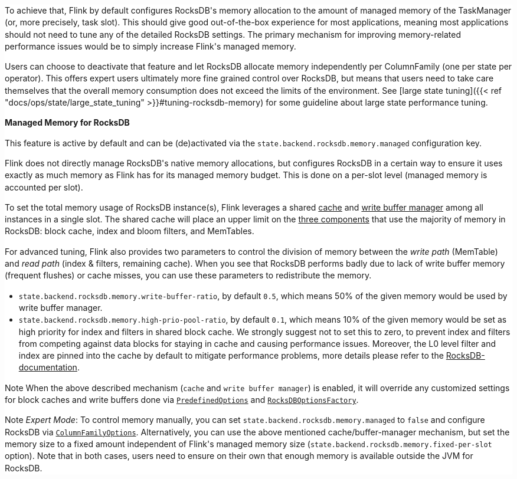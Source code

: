 To achieve that, Flink by default configures RocksDB's memory allocation to the amount of managed memory of the TaskManager (or, more precisely, task slot). This should give good out-of-the-box experience for most applications, meaning most applications should not need to tune any of the detailed RocksDB settings. The primary mechanism for improving memory-related performance issues would be to simply increase Flink's managed memory.

Users can choose to deactivate that feature and let RocksDB allocate memory independently per ColumnFamily (one per state per operator). This offers expert users ultimately more fine grained control over RocksDB, but means that users need to take care themselves that the overall memory consumption does not exceed the limits of the environment. See [large state tuning]({{< ref "docs/ops/state/large_state_tuning" >}}#tuning-rocksdb-memory) for some guideline about large state performance tuning.

**Managed Memory for RocksDB**

This feature is active by default and can be (de)activated via the `state.backend.rocksdb.memory.managed` configuration key.

Flink does not directly manage RocksDB's native memory allocations, but configures RocksDB in a certain way to ensure it uses exactly as much memory as Flink has for its managed memory budget. This is done on a per-slot level (managed memory is accounted per slot).

To set the total memory usage of RocksDB instance(s), Flink leverages a shared [cache](https://github.com/facebook/rocksdb/wiki/Block-Cache)
and [write buffer manager](https://github.com/facebook/rocksdb/wiki/Write-Buffer-Manager) among all instances in a single slot. 
The shared cache will place an upper limit on the [three components](https://github.com/facebook/rocksdb/wiki/Memory-usage-in-RocksDB) that use the majority of memory
in RocksDB: block cache, index and bloom filters, and MemTables.

For advanced tuning, Flink also provides two parameters to control the division of memory between the *write path* (MemTable) and *read path* (index & filters, remaining cache). When you see that RocksDB performs badly due to lack of write buffer memory (frequent flushes) or cache misses, you can use these parameters to redistribute the memory.

  - `state.backend.rocksdb.memory.write-buffer-ratio`, by default `0.5`, which means 50% of the given memory would be used by write buffer manager.
  - `state.backend.rocksdb.memory.high-prio-pool-ratio`, by default `0.1`, which means 10% of the given memory would be set as high priority for index and filters in shared block cache.
  We strongly suggest not to set this to zero, to prevent index and filters from competing against data blocks for staying in cache and causing performance issues.
  Moreover, the L0 level filter and index are pinned into the cache by default to mitigate performance problems,
  more details please refer to the [RocksDB-documentation](https://github.com/facebook/rocksdb/wiki/Block-Cache#caching-index-filter-and-compression-dictionary-blocks).

<span class="label label-info">Note</span> When the above described mechanism (`cache` and `write buffer manager`) is enabled, it will override any customized settings for block caches and write buffers done via [`PredefinedOptions`](#predefined-per-columnfamily-options) and [`RocksDBOptionsFactory`](#passing-options-factory-to-rocksdb).

<span class="label label-info">Note</span> *Expert Mode*: To control memory manually, you can set `state.backend.rocksdb.memory.managed` to `false` and configure RocksDB via [`ColumnFamilyOptions`](#passing-options-factory-to-rocksdb). Alternatively, you can use the above mentioned cache/buffer-manager mechanism, but set the memory size to a fixed amount independent of Flink's managed memory size (`state.backend.rocksdb.memory.fixed-per-slot` option). Note that in both cases, users need to ensure on their own that enough memory is available outside the JVM for RocksDB.
